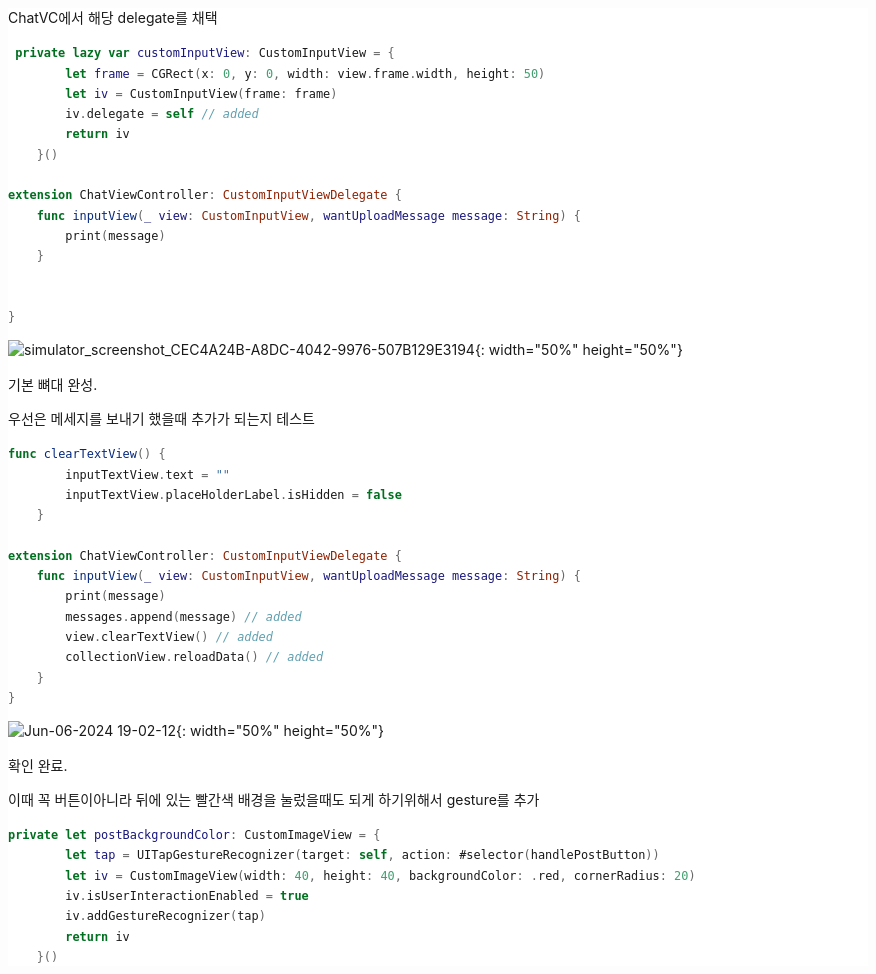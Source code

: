 ChatVC에서 해당 delegate를 채택

```swift
 private lazy var customInputView: CustomInputView = {
        let frame = CGRect(x: 0, y: 0, width: view.frame.width, height: 50)
        let iv = CustomInputView(frame: frame)
        iv.delegate = self // added
        return iv
    }()

extension ChatViewController: CustomInputViewDelegate {
    func inputView(_ view: CustomInputView, wantUploadMessage message: String) {
        print(message)
    }
    
    
}
```

![simulator_screenshot_CEC4A24B-A8DC-4042-9976-507B129E3194](https://github.com/Haroldfromk/haroldfromk.github.io/assets/97341336/7657fe5c-9268-4f11-9151-84edb74cb7e1){: width="50%" height="50%"} 

기본 뼈대 완성.

우선은 메세지를 보내기 했을때 추가가 되는지 테스트

```swift
func clearTextView() {
        inputTextView.text = ""
        inputTextView.placeHolderLabel.isHidden = false
    }

extension ChatViewController: CustomInputViewDelegate {
    func inputView(_ view: CustomInputView, wantUploadMessage message: String) {
        print(message)
        messages.append(message) // added
        view.clearTextView() // added
        collectionView.reloadData() // added
    }
}
```

![Jun-06-2024 19-02-12](https://github.com/Haroldfromk/haroldfromk.github.io/assets/97341336/265dc3bd-dd71-4f67-b005-1d2cf6b39737){: width="50%" height="50%"} 

확인 완료.

이때 꼭 버튼이아니라 뒤에 있는 빨간색 배경을 눌렀을때도 되게 하기위해서 gesture를 추가

```swift
private let postBackgroundColor: CustomImageView = {
        let tap = UITapGestureRecognizer(target: self, action: #selector(handlePostButton))
        let iv = CustomImageView(width: 40, height: 40, backgroundColor: .red, cornerRadius: 20)
        iv.isUserInteractionEnabled = true
        iv.addGestureRecognizer(tap)
        return iv
    }()
```